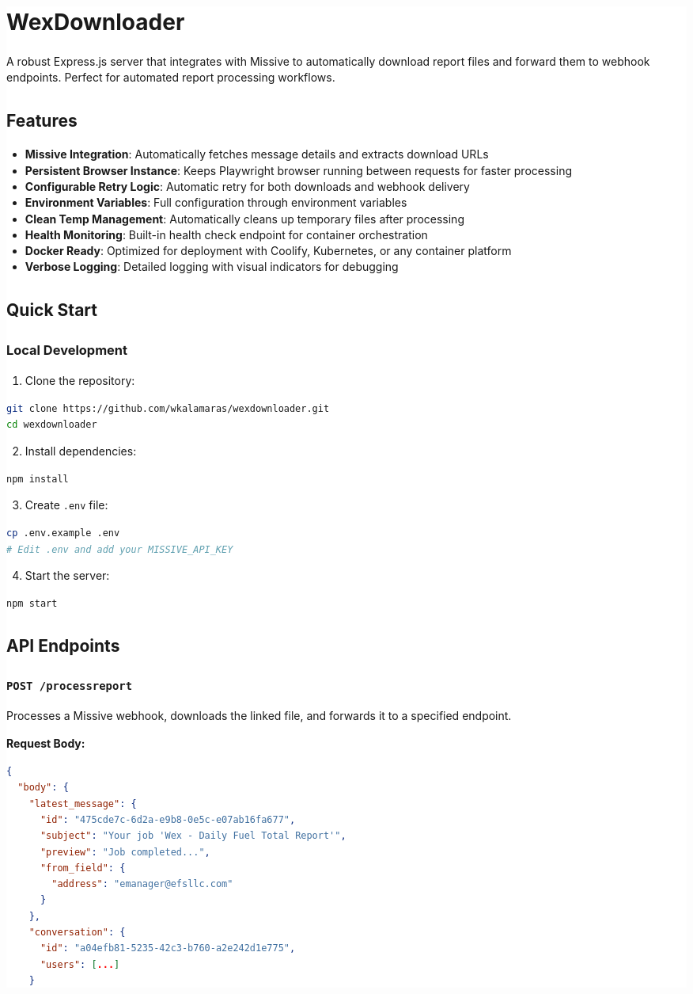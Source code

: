 # WexDownloader

A robust Express.js server that integrates with Missive to automatically download report files and forward them to webhook endpoints. Perfect for automated report processing workflows.

## Features

- **Missive Integration**: Automatically fetches message details and extracts download URLs
- **Persistent Browser Instance**: Keeps Playwright browser running between requests for faster processing
- **Configurable Retry Logic**: Automatic retry for both downloads and webhook delivery
- **Environment Variables**: Full configuration through environment variables
- **Clean Temp Management**: Automatically cleans up temporary files after processing
- **Health Monitoring**: Built-in health check endpoint for container orchestration
- **Docker Ready**: Optimized for deployment with Coolify, Kubernetes, or any container platform
- **Verbose Logging**: Detailed logging with visual indicators for debugging

## Quick Start

### Local Development

1. Clone the repository:
```bash
git clone https://github.com/wkalamaras/wexdownloader.git
cd wexdownloader
```

2. Install dependencies:
```bash
npm install
```

3. Create `.env` file:
```bash
cp .env.example .env
# Edit .env and add your MISSIVE_API_KEY
```

4. Start the server:
```bash
npm start
```

## API Endpoints

### `POST /processreport`

Processes a Missive webhook, downloads the linked file, and forwards it to a specified endpoint.

**Request Body:**
```json
{
  "body": {
    "latest_message": {
      "id": "475cde7c-6d2a-e9b8-0e5c-e07ab16fa677",
      "subject": "Your job 'Wex - Daily Fuel Total Report'",
      "preview": "Job completed...",
      "from_field": {
        "address": "emanager@efsllc.com"
      }
    },
    "conversation": {
      "id": "a04efb81-5235-42c3-b760-a2e242d1e775",
      "users": [...]
    }
```